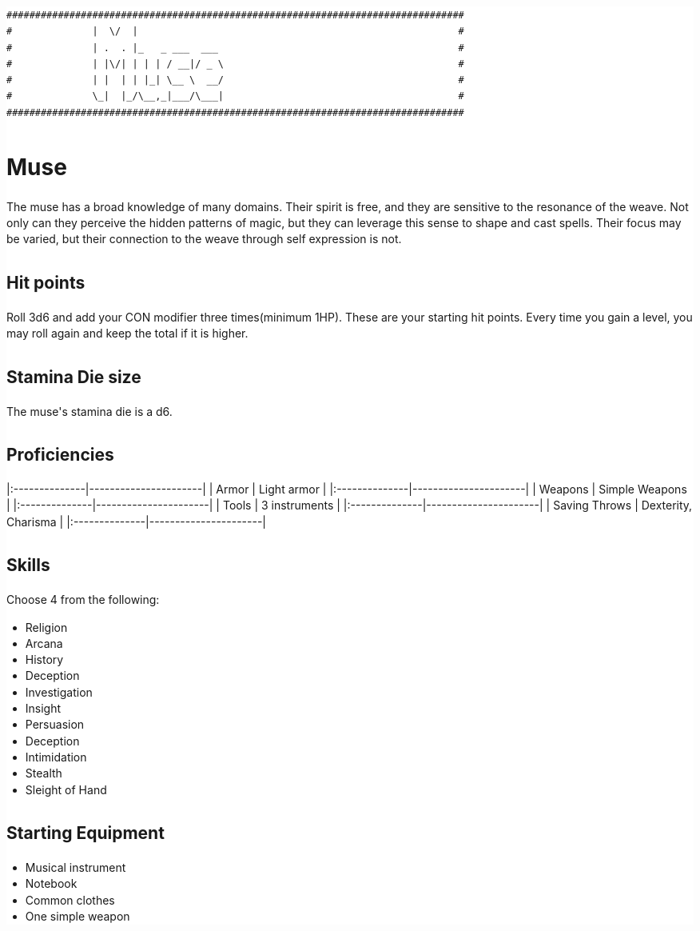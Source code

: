 ```
################################################################################
#              |  \/  |                                                        #
#              | .  . |_   _ ___  ___                                          #
#              | |\/| | | | / __|/ _ \                                         #
#              | |  | | |_| \__ \  __/                                         #
#              \_|  |_/\__,_|___/\___|                                         #
################################################################################
```
# Muse
The muse has a broad knowledge of many domains. Their spirit is free, and they are sensitive to the resonance of the weave. Not only can they perceive the hidden patterns of magic, but they can leverage this sense to shape and cast spells. Their focus may be varied, but their connection to the weave through self expression is not.

## Hit points
Roll 3d6 and add your CON modifier three times(minimum 1HP). These are your starting hit points. Every time you gain a level, you may roll again and keep the total if it is higher.

## Stamina Die size
The muse's stamina die is a d6.

## Proficiencies

|:--------------|----------------------|
| Armor         | Light armor          |
|:--------------|----------------------|
| Weapons       | Simple Weapons       |
|:--------------|----------------------|
| Tools         | 3 instruments        |
|:--------------|----------------------|
| Saving Throws | Dexterity, Charisma  |
|:--------------|----------------------|

## Skills
Choose 4 from the following:
- Religion
- Arcana
- History
- Deception
- Investigation
- Insight
- Persuasion
- Deception
- Intimidation
- Stealth
- Sleight of Hand

## Starting Equipment
- Musical instrument
- Notebook
- Common clothes
- One simple weapon
